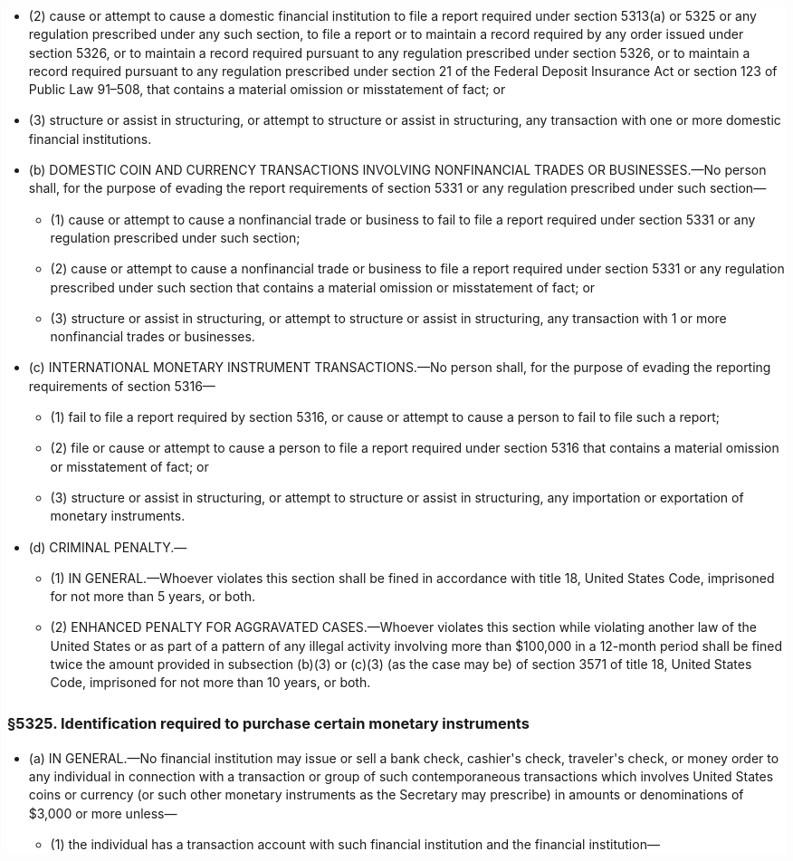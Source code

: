   * (2) cause or attempt to cause a domestic financial institution to file a report required under section 5313(a) or 5325 or any regulation prescribed under any such section, to file a report or to maintain a record required by any order issued under section 5326, or to maintain a record required pursuant to any regulation prescribed under section 5326, or to maintain a record required pursuant to any regulation prescribed under section 21 of the Federal Deposit Insurance Act or section 123 of Public Law 91–508, that contains a material omission or misstatement of fact; or

  * (3) structure or assist in structuring, or attempt to structure or assist in structuring, any transaction with one or more domestic financial institutions.


* (b) DOMESTIC COIN AND CURRENCY TRANSACTIONS INVOLVING NONFINANCIAL TRADES OR BUSINESSES.—No person shall, for the purpose of evading the report requirements of section 5331 or any regulation prescribed under such section—

  * (1) cause or attempt to cause a nonfinancial trade or business to fail to file a report required under section 5331 or any regulation prescribed under such section;

  * (2) cause or attempt to cause a nonfinancial trade or business to file a report required under section 5331 or any regulation prescribed under such section that contains a material omission or misstatement of fact; or

  * (3) structure or assist in structuring, or attempt to structure or assist in structuring, any transaction with 1 or more nonfinancial trades or businesses.


* (c) INTERNATIONAL MONETARY INSTRUMENT TRANSACTIONS.—No person shall, for the purpose of evading the reporting requirements of section 5316—

  * (1) fail to file a report required by section 5316, or cause or attempt to cause a person to fail to file such a report;

  * (2) file or cause or attempt to cause a person to file a report required under section 5316 that contains a material omission or misstatement of fact; or

  * (3) structure or assist in structuring, or attempt to structure or assist in structuring, any importation or exportation of monetary instruments.


* (d) CRIMINAL PENALTY.—

  * (1) IN GENERAL.—Whoever violates this section shall be fined in accordance with title 18, United States Code, imprisoned for not more than 5 years, or both.

  * (2) ENHANCED PENALTY FOR AGGRAVATED CASES.—Whoever violates this section while violating another law of the United States or as part of a pattern of any illegal activity involving more than $100,000 in a 12-month period shall be fined twice the amount provided in subsection (b)(3) or (c)(3) (as the case may be) of section 3571 of title 18, United States Code, imprisoned for not more than 10 years, or both.

### §5325. Identification required to purchase certain monetary instruments
* (a) IN GENERAL.—No financial institution may issue or sell a bank check, cashier's check, traveler's check, or money order to any individual in connection with a transaction or group of such contemporaneous transactions which involves United States coins or currency (or such other monetary instruments as the Secretary may prescribe) in amounts or denominations of $3,000 or more unless—

  * (1) the individual has a transaction account with such financial institution and the financial institution—
